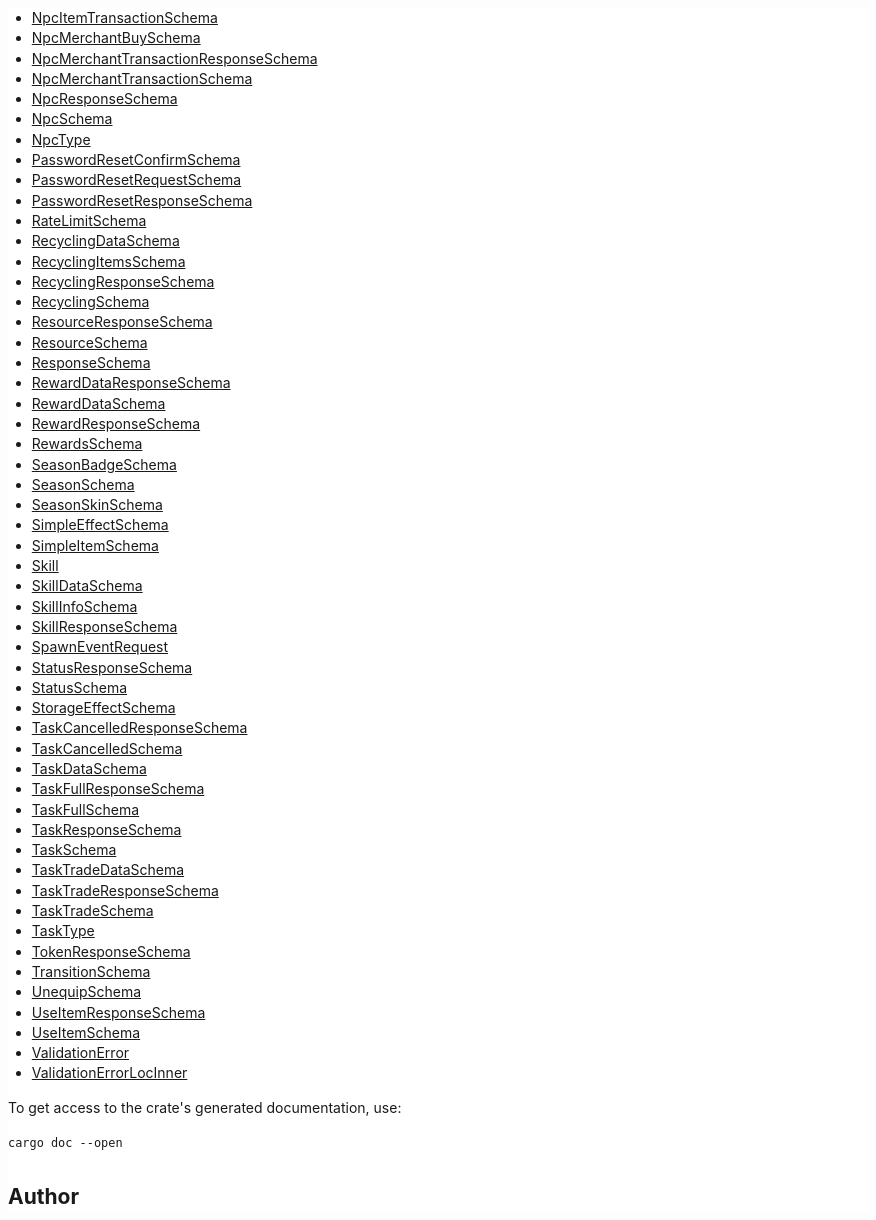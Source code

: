  - [NpcItemTransactionSchema](docs/NpcItemTransactionSchema.md)
 - [NpcMerchantBuySchema](docs/NpcMerchantBuySchema.md)
 - [NpcMerchantTransactionResponseSchema](docs/NpcMerchantTransactionResponseSchema.md)
 - [NpcMerchantTransactionSchema](docs/NpcMerchantTransactionSchema.md)
 - [NpcResponseSchema](docs/NpcResponseSchema.md)
 - [NpcSchema](docs/NpcSchema.md)
 - [NpcType](docs/NpcType.md)
 - [PasswordResetConfirmSchema](docs/PasswordResetConfirmSchema.md)
 - [PasswordResetRequestSchema](docs/PasswordResetRequestSchema.md)
 - [PasswordResetResponseSchema](docs/PasswordResetResponseSchema.md)
 - [RateLimitSchema](docs/RateLimitSchema.md)
 - [RecyclingDataSchema](docs/RecyclingDataSchema.md)
 - [RecyclingItemsSchema](docs/RecyclingItemsSchema.md)
 - [RecyclingResponseSchema](docs/RecyclingResponseSchema.md)
 - [RecyclingSchema](docs/RecyclingSchema.md)
 - [ResourceResponseSchema](docs/ResourceResponseSchema.md)
 - [ResourceSchema](docs/ResourceSchema.md)
 - [ResponseSchema](docs/ResponseSchema.md)
 - [RewardDataResponseSchema](docs/RewardDataResponseSchema.md)
 - [RewardDataSchema](docs/RewardDataSchema.md)
 - [RewardResponseSchema](docs/RewardResponseSchema.md)
 - [RewardsSchema](docs/RewardsSchema.md)
 - [SeasonBadgeSchema](docs/SeasonBadgeSchema.md)
 - [SeasonSchema](docs/SeasonSchema.md)
 - [SeasonSkinSchema](docs/SeasonSkinSchema.md)
 - [SimpleEffectSchema](docs/SimpleEffectSchema.md)
 - [SimpleItemSchema](docs/SimpleItemSchema.md)
 - [Skill](docs/Skill.md)
 - [SkillDataSchema](docs/SkillDataSchema.md)
 - [SkillInfoSchema](docs/SkillInfoSchema.md)
 - [SkillResponseSchema](docs/SkillResponseSchema.md)
 - [SpawnEventRequest](docs/SpawnEventRequest.md)
 - [StatusResponseSchema](docs/StatusResponseSchema.md)
 - [StatusSchema](docs/StatusSchema.md)
 - [StorageEffectSchema](docs/StorageEffectSchema.md)
 - [TaskCancelledResponseSchema](docs/TaskCancelledResponseSchema.md)
 - [TaskCancelledSchema](docs/TaskCancelledSchema.md)
 - [TaskDataSchema](docs/TaskDataSchema.md)
 - [TaskFullResponseSchema](docs/TaskFullResponseSchema.md)
 - [TaskFullSchema](docs/TaskFullSchema.md)
 - [TaskResponseSchema](docs/TaskResponseSchema.md)
 - [TaskSchema](docs/TaskSchema.md)
 - [TaskTradeDataSchema](docs/TaskTradeDataSchema.md)
 - [TaskTradeResponseSchema](docs/TaskTradeResponseSchema.md)
 - [TaskTradeSchema](docs/TaskTradeSchema.md)
 - [TaskType](docs/TaskType.md)
 - [TokenResponseSchema](docs/TokenResponseSchema.md)
 - [TransitionSchema](docs/TransitionSchema.md)
 - [UnequipSchema](docs/UnequipSchema.md)
 - [UseItemResponseSchema](docs/UseItemResponseSchema.md)
 - [UseItemSchema](docs/UseItemSchema.md)
 - [ValidationError](docs/ValidationError.md)
 - [ValidationErrorLocInner](docs/ValidationErrorLocInner.md)


To get access to the crate's generated documentation, use:

```
cargo doc --open
```

## Author



